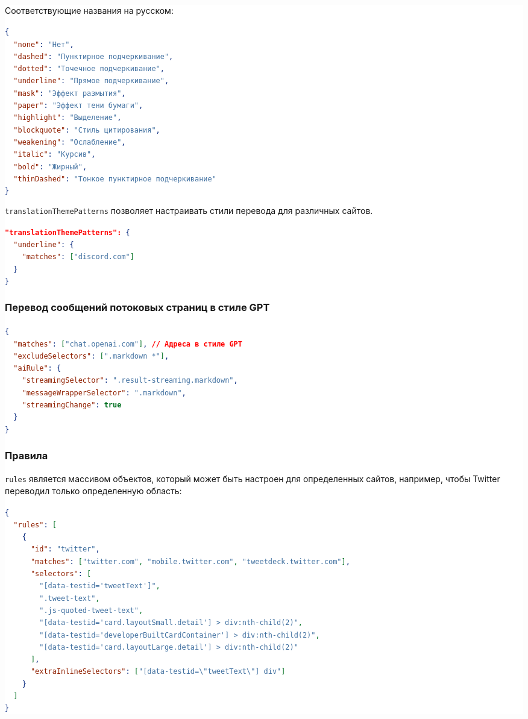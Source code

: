 Соответствующие названия на русском:

```json
{
  "none": "Нет",
  "dashed": "Пунктирное подчеркивание",
  "dotted": "Точечное подчеркивание",
  "underline": "Прямое подчеркивание",
  "mask": "Эффект размытия",
  "paper": "Эффект тени бумаги",
  "highlight": "Выделение",
  "blockquote": "Стиль цитирования",
  "weakening": "Ослабление",
  "italic": "Курсив",
  "bold": "Жирный",
  "thinDashed": "Тонкое пунктирное подчеркивание"
}
```

`translationThemePatterns` позволяет настраивать стили перевода для различных сайтов.

```json
"translationThemePatterns": {
  "underline": {
    "matches": ["discord.com"]
  }
}
```

### Перевод сообщений потоковых страниц в стиле GPT

```json
{
  "matches": ["chat.openai.com"], // Адреса в стиле GPT
  "excludeSelectors": [".markdown *"],
  "aiRule": {
    "streamingSelector": ".result-streaming.markdown",
    "messageWrapperSelector": ".markdown",
    "streamingChange": true
  }
}
```

### Правила

`rules` является массивом объектов, который может быть настроен для определенных сайтов, например, чтобы Twitter переводил только определенную область:

```json
{
  "rules": [
    {
      "id": "twitter",
      "matches": ["twitter.com", "mobile.twitter.com", "tweetdeck.twitter.com"],
      "selectors": [
        "[data-testid='tweetText']",
        ".tweet-text",
        ".js-quoted-tweet-text",
        "[data-testid='card.layoutSmall.detail'] > div:nth-child(2)",
        "[data-testid='developerBuiltCardContainer'] > div:nth-child(2)",
        "[data-testid='card.layoutLarge.detail'] > div:nth-child(2)"
      ],
      "extraInlineSelectors": ["[data-testid=\"tweetText\"] div"]
    }
  ]
}
```
